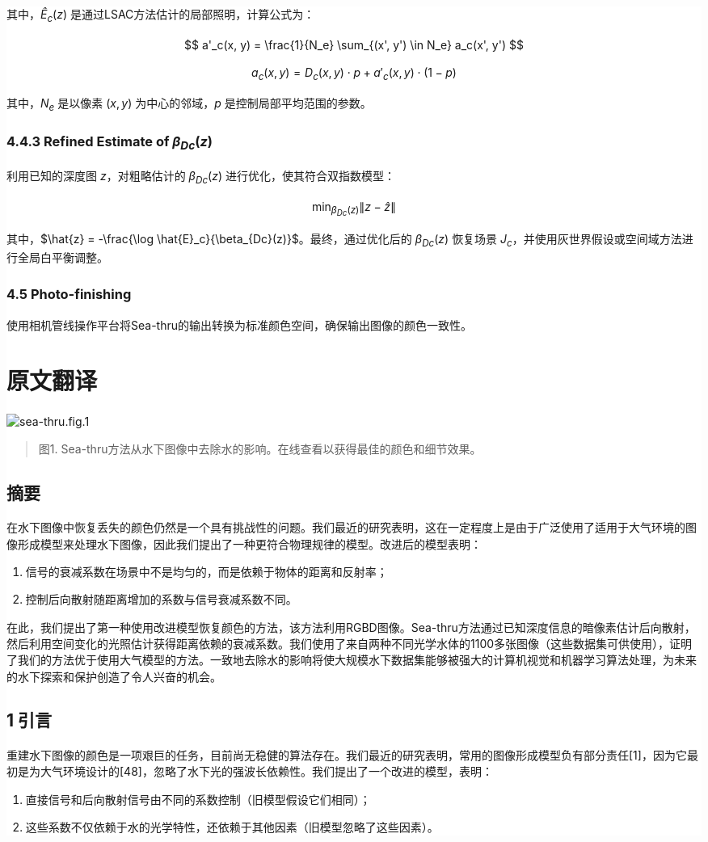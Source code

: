 其中，$\hat{E}_c(z)$ 是通过LSAC方法估计的局部照明，计算公式为：

$$
a'_c(x, y) = \frac{1}{N_e} \sum_{(x', y') \in N_e} a_c(x', y')
$$

$$
a_c(x, y) = D_c(x, y) \cdot p + a'_c(x, y) \cdot (1 - p)
$$

其中，$N_e$ 是以像素 $(x, y)$ 为中心的邻域，$p$ 是控制局部平均范围的参数。

### 4.4.3 Refined Estimate of $\beta_{Dc}(z)$

利用已知的深度图 $z$，对粗略估计的 $\beta_{Dc}(z)$ 进行优化，使其符合双指数模型：

$$
\min_{\beta_{Dc}(z)} \|z - \hat{z}\|
$$

其中，$\hat{z} = -\frac{\log \hat{E}_c}{\beta_{Dc}(z)}$。最终，通过优化后的 $\beta_{Dc}(z)$ 恢复场景 $J_c$，并使用灰世界假设或空间域方法进行全局白平衡调整。

### 4.5 Photo-finishing

使用相机管线操作平台将Sea-thru的输出转换为标准颜色空间，确保输出图像的颜色一致性。


# 原文翻译


![sea-thru.fig.1](sea-thru.fig.1.png)
> 图1. Sea-thru方法从水下图像中去除水的影响。在线查看以获得最佳的颜色和细节效果。


## **摘要**

在水下图像中恢复丢失的颜色仍然是一个具有挑战性的问题。我们最近的研究表明，这在一定程度上是由于广泛使用了适用于大气环境的图像形成模型来处理水下图像，因此我们提出了一种更符合物理规律的模型。改进后的模型表明：

1) 信号的衰减系数在场景中不是均匀的，而是依赖于物体的距离和反射率；

2) 控制后向散射随距离增加的系数与信号衰减系数不同。

在此，我们提出了第一种使用改进模型恢复颜色的方法，该方法利用RGBD图像。Sea-thru方法通过已知深度信息的暗像素估计后向散射，然后利用空间变化的光照估计获得距离依赖的衰减系数。我们使用了来自两种不同光学水体的1100多张图像（这些数据集可供使用），证明了我们的方法优于使用大气模型的方法。一致地去除水的影响将使大规模水下数据集能够被强大的计算机视觉和机器学习算法处理，为未来的水下探索和保护创造了令人兴奋的机会。

## 1 引言

重建水下图像的颜色是一项艰巨的任务，目前尚无稳健的算法存在。我们最近的研究表明，常用的图像形成模型负有部分责任[1]，因为它最初是为大气环境设计的[48]，忽略了水下光的强波长依赖性。我们提出了一个改进的模型，表明：

1) 直接信号和后向散射信号由不同的系数控制（旧模型假设它们相同）；

2) 这些系数不仅依赖于水的光学特性，还依赖于其他因素（旧模型忽略了这些因素）。
